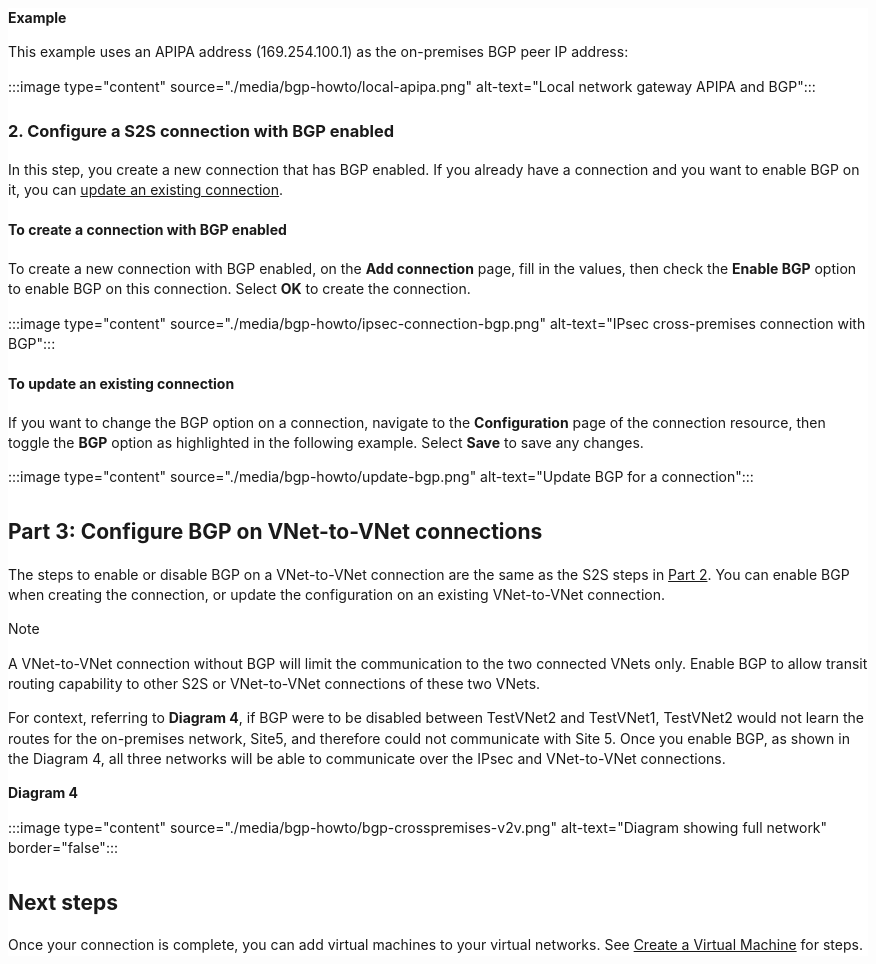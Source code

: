 **Example**

This example uses an APIPA address (169.254.100.1) as the on-premises BGP peer IP address:

:::image type="content" source="./media/bgp-howto/local-apipa.png" alt-text="Local network gateway APIPA and BGP":::

### 2. Configure a S2S connection with BGP enabled

In this step, you create a new connection that has BGP enabled. If you already have a connection and you want to enable BGP on it, you can [update an existing connection](#update).

#### To create a connection with BGP enabled

To create a new connection with BGP enabled, on the **Add connection** page, fill in the values, then check the **Enable BGP** option to enable BGP on this connection. Select **OK** to create the connection.

:::image type="content" source="./media/bgp-howto/ipsec-connection-bgp.png" alt-text="IPsec cross-premises connection with BGP":::

#### <a name ="update"></a>To update an existing connection

If you want to change the BGP option on a connection, navigate to the **Configuration** page of the connection resource, then toggle the **BGP** option as highlighted in the following example. Select **Save** to save any changes.

:::image type="content" source="./media/bgp-howto/update-bgp.png" alt-text="Update BGP for a connection":::

## <a name ="v2v"></a>Part 3: Configure BGP on VNet-to-VNet connections

The steps to enable or disable BGP on a VNet-to-VNet connection are the same as the S2S steps in [Part 2](#crosspremises). You can enable BGP when creating the connection, or update the configuration on an existing VNet-to-VNet connection.

>[!NOTE] 
>A VNet-to-VNet connection without BGP will limit the communication to the two connected VNets only. Enable BGP to allow transit routing capability to other S2S or VNet-to-VNet connections of these two VNets.
>

For context, referring to **Diagram 4**, if BGP were to be disabled between TestVNet2 and TestVNet1, TestVNet2 would not learn the routes for the on-premises network, Site5, and therefore could not communicate with Site 5. Once you enable BGP, as shown in the Diagram 4, all three networks will be able to communicate over the IPsec and VNet-to-VNet connections.

**Diagram 4**

:::image type="content" source="./media/bgp-howto/bgp-crosspremises-v2v.png" alt-text="Diagram showing full network" border="false":::

## Next steps

Once your connection is complete, you can add virtual machines to your virtual networks. See [Create a Virtual Machine](../virtual-machines/windows/quick-create-portal.md) for steps.